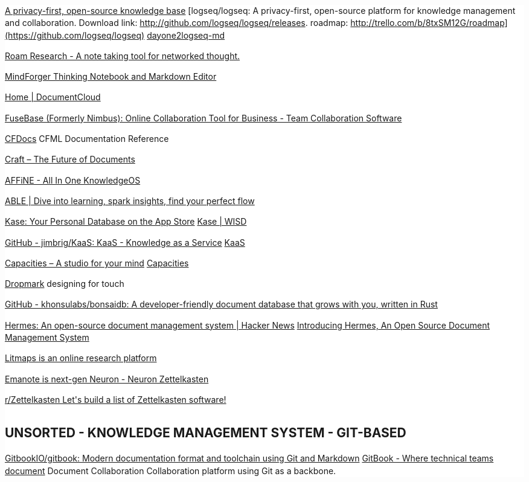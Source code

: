 [A privacy-first, open-source knowledge base](https://logseq.com/)
[logseq/logseq: A privacy-first, open-source platform for knowledge management and collaboration. Download link: http://github.com/logseq/logseq/releases. roadmap: http://trello.com/b/8txSM12G/roadmap](https://github.com/logseq/logseq)
[dayone2logseq-md](https://github.com/mhejda/dayone2logseq-md)

[Roam Research - A note taking tool for networked thought.](https://roamresearch.com/)

[MindForger Thinking Notebook and Markdown Editor](https://www.mindforger.com/)

[Home | DocumentCloud](https://www.documentcloud.org/home)

[FuseBase (Formerly Nimbus): Online Collaboration Tool for Business - Team Collaboration Software](https://nimbusweb.me/)

[CFDocs](https://cfdocs.org/)
CFML Documentation Reference

[Craft – The Future of Documents](https://www.craft.do/)

[AFFiNE - All In One KnowledgeOS](https://affine.pro/)

[ABLE | Dive into learning, spark insights, find your perfect flow](https://able.ac/)

[Kase: Your Personal Database on the App Store](https://apps.apple.com/us/app/kase-your-personal-database/id1481308987)
[Kase | WISD](https://www.wisd.com/kase/)

[GitHub - jimbrig/KaaS: KaaS - Knowledge as a Service](https://github.com/jimbrig/KaaS)
[KaaS](https://kaas.jimbrig.com/)

[Capacities – A studio for your mind](https://capacities.io/)
[Capacities](https://app.capacities.io/)

[Dropmark](https://www.dropmark.com/)
designing for touch

[GitHub - khonsulabs/bonsaidb: A developer-friendly document database that grows with you, written in Rust](https://github.com/khonsulabs/bonsaidb)

[Hermes: An open-source document management system | Hacker News](https://news.ycombinator.com/item?id=34600126)
[Introducing Hermes, An Open Source Document Management System](https://www.hashicorp.com/blog/introducing-hermes-an-open-source-document-management-system)

[Litmaps is an online research platform](https://app.litmaps.co/)

[Emanote is next-gen Neuron - Neuron Zettelkasten](https://neuron.zettel.page/next)

[r/Zettelkasten Let's build a list of Zettelkasten software!](https://old.reddit.com/r/Zettelkasten/comments/flygc4/lets_build_a_list_of_zettelkasten_software/)

## UNSORTED - KNOWLEDGE MANAGEMENT SYSTEM - GIT-BASED

[GitbookIO/gitbook: Modern documentation format and toolchain using Git and Markdown](https://github.com/GitbookIO/gitbook)
[GitBook - Where technical teams document](https://www.gitbook.com/)
Document Collaboration
Collaboration platform using Git as a backbone.
